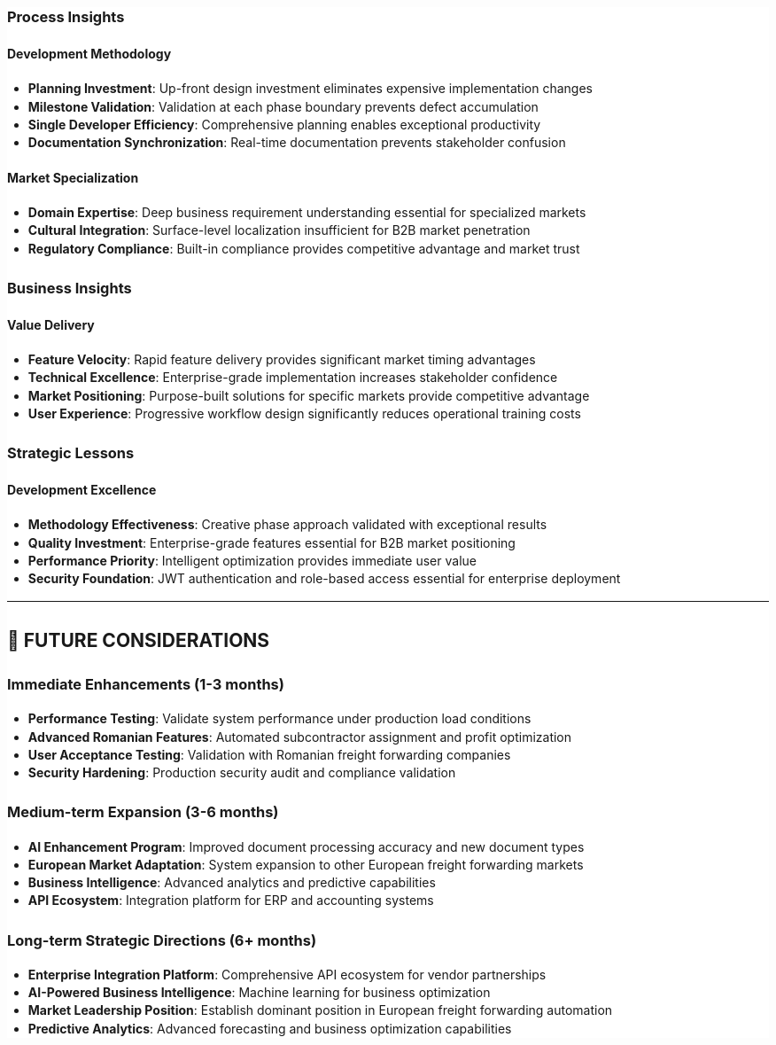 ### **Process Insights**

#### **Development Methodology**
- **Planning Investment**: Up-front design investment eliminates expensive implementation changes
- **Milestone Validation**: Validation at each phase boundary prevents defect accumulation
- **Single Developer Efficiency**: Comprehensive planning enables exceptional productivity
- **Documentation Synchronization**: Real-time documentation prevents stakeholder confusion

#### **Market Specialization**
- **Domain Expertise**: Deep business requirement understanding essential for specialized markets
- **Cultural Integration**: Surface-level localization insufficient for B2B market penetration
- **Regulatory Compliance**: Built-in compliance provides competitive advantage and market trust

### **Business Insights**

#### **Value Delivery**
- **Feature Velocity**: Rapid feature delivery provides significant market timing advantages
- **Technical Excellence**: Enterprise-grade implementation increases stakeholder confidence
- **Market Positioning**: Purpose-built solutions for specific markets provide competitive advantage
- **User Experience**: Progressive workflow design significantly reduces operational training costs

### **Strategic Lessons**

#### **Development Excellence**
- **Methodology Effectiveness**: Creative phase approach validated with exceptional results
- **Quality Investment**: Enterprise-grade features essential for B2B market positioning
- **Performance Priority**: Intelligent optimization provides immediate user value
- **Security Foundation**: JWT authentication and role-based access essential for enterprise deployment

---

## 🔮 **FUTURE CONSIDERATIONS**

### **Immediate Enhancements (1-3 months)**
- **Performance Testing**: Validate system performance under production load conditions
- **Advanced Romanian Features**: Automated subcontractor assignment and profit optimization
- **User Acceptance Testing**: Validation with Romanian freight forwarding companies
- **Security Hardening**: Production security audit and compliance validation

### **Medium-term Expansion (3-6 months)**
- **AI Enhancement Program**: Improved document processing accuracy and new document types
- **European Market Adaptation**: System expansion to other European freight forwarding markets
- **Business Intelligence**: Advanced analytics and predictive capabilities
- **API Ecosystem**: Integration platform for ERP and accounting systems

### **Long-term Strategic Directions (6+ months)**
- **Enterprise Integration Platform**: Comprehensive API ecosystem for vendor partnerships
- **AI-Powered Business Intelligence**: Machine learning for business optimization
- **Market Leadership Position**: Establish dominant position in European freight forwarding automation
- **Predictive Analytics**: Advanced forecasting and business optimization capabilities
